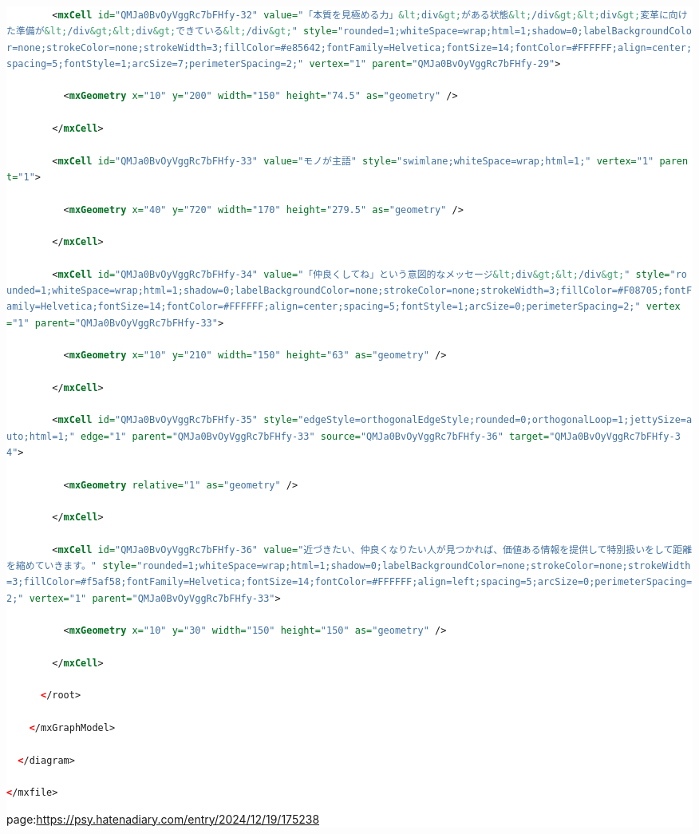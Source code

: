```xml
        <mxCell id="QMJa0BvOyVggRc7bFHfy-32" value="「本質を見極める力」&lt;div&gt;がある状態&lt;/div&gt;&lt;div&gt;変革に向けた準備が&lt;/div&gt;&lt;div&gt;できている&lt;/div&gt;" style="rounded=1;whiteSpace=wrap;html=1;shadow=0;labelBackgroundColor=none;strokeColor=none;strokeWidth=3;fillColor=#e85642;fontFamily=Helvetica;fontSize=14;fontColor=#FFFFFF;align=center;spacing=5;fontStyle=1;arcSize=7;perimeterSpacing=2;" vertex="1" parent="QMJa0BvOyVggRc7bFHfy-29">

          <mxGeometry x="10" y="200" width="150" height="74.5" as="geometry" />

        </mxCell>

        <mxCell id="QMJa0BvOyVggRc7bFHfy-33" value="モノが主語" style="swimlane;whiteSpace=wrap;html=1;" vertex="1" parent="1">

          <mxGeometry x="40" y="720" width="170" height="279.5" as="geometry" />

        </mxCell>

        <mxCell id="QMJa0BvOyVggRc7bFHfy-34" value="「仲良くしてね」という意図的なメッセージ&lt;div&gt;&lt;/div&gt;" style="rounded=1;whiteSpace=wrap;html=1;shadow=0;labelBackgroundColor=none;strokeColor=none;strokeWidth=3;fillColor=#F08705;fontFamily=Helvetica;fontSize=14;fontColor=#FFFFFF;align=center;spacing=5;fontStyle=1;arcSize=0;perimeterSpacing=2;" vertex="1" parent="QMJa0BvOyVggRc7bFHfy-33">

          <mxGeometry x="10" y="210" width="150" height="63" as="geometry" />

        </mxCell>

        <mxCell id="QMJa0BvOyVggRc7bFHfy-35" style="edgeStyle=orthogonalEdgeStyle;rounded=0;orthogonalLoop=1;jettySize=auto;html=1;" edge="1" parent="QMJa0BvOyVggRc7bFHfy-33" source="QMJa0BvOyVggRc7bFHfy-36" target="QMJa0BvOyVggRc7bFHfy-34">

          <mxGeometry relative="1" as="geometry" />

        </mxCell>

        <mxCell id="QMJa0BvOyVggRc7bFHfy-36" value="近づきたい、仲良くなりたい人が見つかれば、価値ある情報を提供して特別扱いをして距離を縮めていきます。" style="rounded=1;whiteSpace=wrap;html=1;shadow=0;labelBackgroundColor=none;strokeColor=none;strokeWidth=3;fillColor=#f5af58;fontFamily=Helvetica;fontSize=14;fontColor=#FFFFFF;align=left;spacing=5;arcSize=0;perimeterSpacing=2;" vertex="1" parent="QMJa0BvOyVggRc7bFHfy-33">

          <mxGeometry x="10" y="30" width="150" height="150" as="geometry" />

        </mxCell>

      </root>

    </mxGraphModel>

  </diagram>

</mxfile>

```



page:https://psy.hatenadiary.com/entry/2024/12/19/175238
